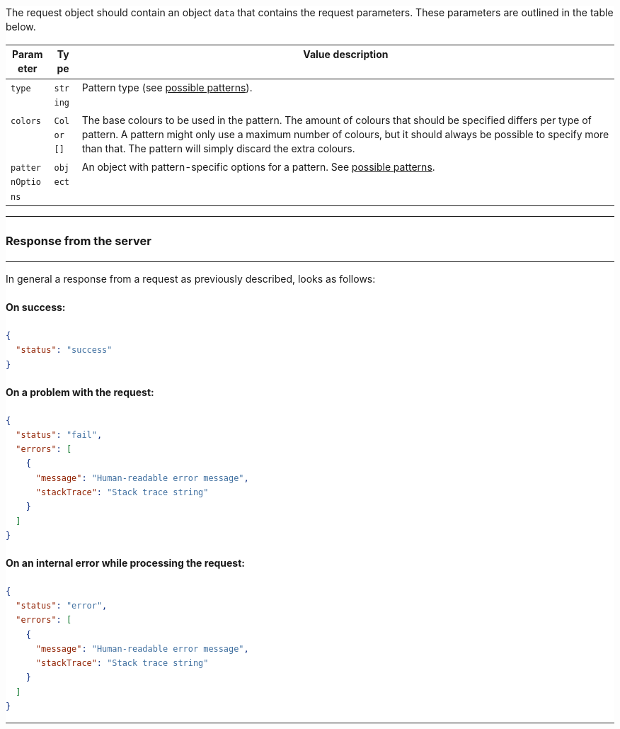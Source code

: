 The request object should contain an object `data` that contains the request parameters. These parameters are outlined in the table below.

| Parameter        | Type      | Value description                                                                                                                                                                                                                                                                            |
| ---------------- | --------- | -------------------------------------------------------------------------------------------------------------------------------------------------------------------------------------------------------------------------------------------------------------------------------------------- |
| `type`           | `string`  | Pattern type (see [possible patterns](#possible-patterns)).                                                                                                                                                                                                                                  |
| `colors`         | `Color[]` | The base colours to be used in the pattern. The amount of colours that should be specified differs per type of pattern. A pattern might only use a maximum number of colours, but it should always be possible to specify more than that. The pattern will simply discard the extra colours. |
| `patternOptions` | `object`  | An object with pattern-specific options for a pattern. See [possible patterns](#possible-patterns).                                                                                                                                                                                          |

---

### Response from the server

---

In general a response from a request as previously described, looks as follows:

#### On success:

```json
{
  "status": "success"
}
```

#### On a problem with the request:

```json
{
  "status": "fail",
  "errors": [
    {
      "message": "Human-readable error message",
      "stackTrace": "Stack trace string"
    }
  ]
}
```

#### On an internal error while processing the request:

```json
{
  "status": "error",
  "errors": [
    {
      "message": "Human-readable error message",
      "stackTrace": "Stack trace string"
    }
  ]
}
```

---
